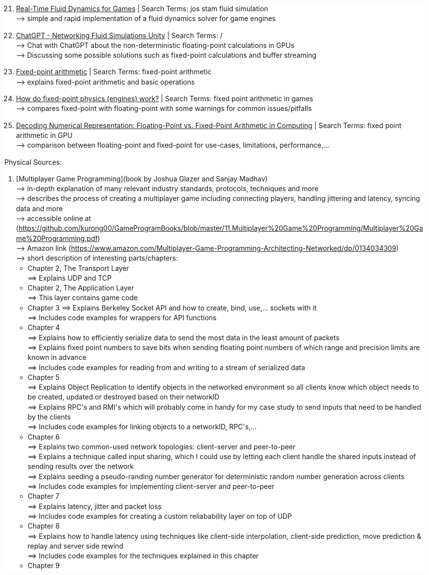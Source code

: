 21. [Real-Time Fluid Dynamics for Games](https://www.researchgate.net/publication/2560062_Real-Time_Fluid_Dynamics_for_Games) | Search Terms: jos stam fluid simulation  
 --> simple and rapid implementation of a fluid dynamics solver for game engines

22. [ChatGPT - Networking Fluid Simulations Unity](https://chatgpt.com/share/6714d670-290c-8002-b4c7-899d8904806a) | Search Terms: /  
 --> Chat with ChatGPT about the non-deterministic floating-point calculations in GPUs  
 --> Discussing some possible solutions such as fixed-point calculations and buffer streaming

23. [Fixed-point arithmetic](https://en.wikipedia.org/wiki/Fixed-point_arithmetic) | Search Terms: fixed-point arithmetic  
 --> explains fixed-point arithmetic and basic operations

24. [How do fixed-point physics (engines) work?](https://gamedev.stackexchange.com/questions/183953/how-do-fixed-point-physics-engines-work) | Search Terms: fixed point arithmetic in games  
 --> compares fixed-point with floating-point with some warnings for common issues/pitfalls

25. [Decoding Numerical Representation: Floating-Point vs. Fixed-Point Arithmetic in Computing](https://dev.to/mochafreddo/decoding-numerical-representation-floating-point-vs-fixed-point-arithmetic-in-computing-3h46) | Search Terms: fixed point arithmetic in GPU  
 --> comparison between floating-point and fixed-point for use-cases, limitations, performance,...


Physical Sources:  
1. [Multiplayer Game Programming](book by Joshua Glazer and Sanjay Madhav)  
 --> in-depth explanation of many relevant industry standards, protocols, techniques and more  
 --> describes the process of creating a multiplayer game including connecting players, handling jittering and latency, syncing data and more  
 --> accessible online at (https://github.com/kurong00/GameProgramBooks/blob/master/11.Multiplayer%20Game%20Programming/Multiplayer%20Game%20Programming.pdf)  
 --> Amazon link (https://www.amazon.com/Multiplayer-Game-Programming-Architecting-Networked/dp/0134034309)  
 --> short description of interesting parts/chapters:  
   - Chapter 2, The Transport Layer  
    ==> Explains UDP and TCP
   - Chapter 2, The Application Layer  
    ==> This layer contains game code
   - Chapter 3
    ==> Explains Berkeley Socket API and how to create, bind, use,... sockets with it  
	==> Includes code examples for wrappers for API functions
   - Chapter 4  
    ==> Explains how to efficiently serialize data to send the most data in the least amount of packets  
	==> Explains fixed point numbers to save bits when sending floating point numbers of which range and precision limits are known in advance  
	==> Includes code examples for reading from and writing to a stream of serialized data
   - Chapter 5  
    ==> Explains Object Replication to identify objects in the networked environment so all clients know which object needs to be created, updated or destroyed based on their networkID  
	==> Explains RPC's and RMI's which will probably come in handy for my case study to send inputs that need to be handled by the clients  
	==> Includes code examples for linking objects to a networkID, RPC's,...
   - Chapter 6  
    ==> Explains two common-used network topologies: client-server and peer-to-peer  
	==> Explains a technique called input sharing, which I could use by letting each client handle the shared inputs instead of sending results over the network  
	==> Explains seeding a pseudo-randing number generator for deterministic random number generation across clients  
	==> Includes code examples for implementing client-server and peer-to-peer
   - Chapter 7  
    ==> Explains latency, jitter and packet loss  
	==> Includes code examples for creating a custom reliabability layer on top of UDP
   - Chapter 8  
    ==> Explains how to handle latency using techniques like client-side interpolation, client-side prediction, move prediction & replay and server side rewind  
	==> Includes code examples for the techniques explained in this chapter
   - Chapter 9  